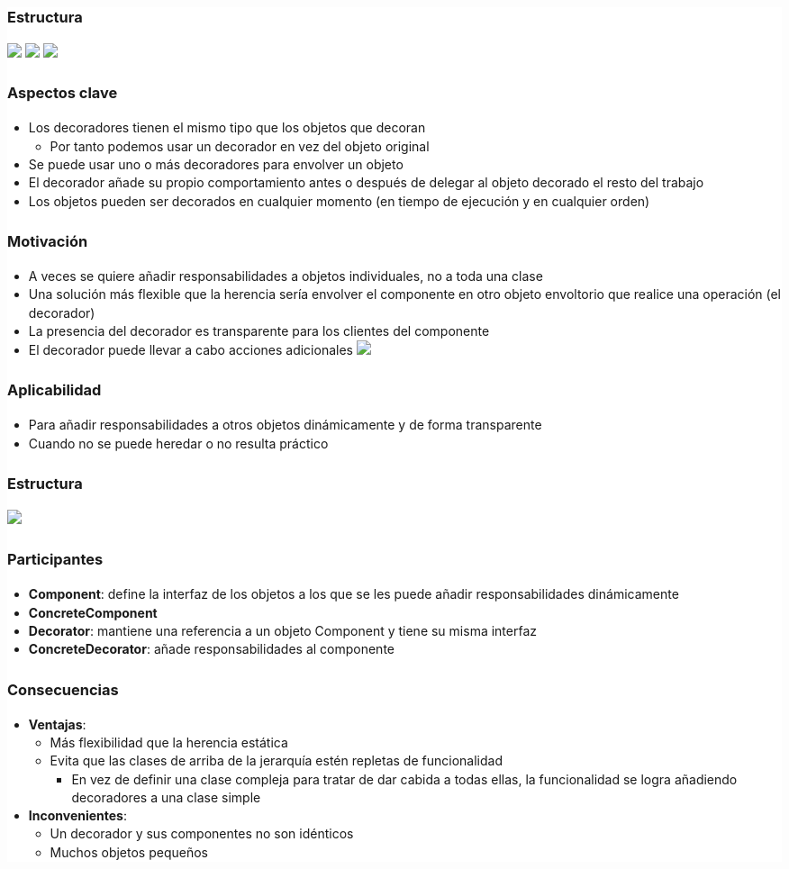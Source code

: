 ### Estructura
![](img/Pasted%20image%2020221215145648.png)
![](img/Pasted%20image%2020221215145818.png)
![](img/Pasted%20image%2020221215145834.png)

### Aspectos clave
- Los decoradores tienen el mismo tipo que los objetos que decoran
	- Por tanto podemos usar un decorador en vez del objeto original
- Se puede usar uno o más decoradores para envolver un objeto
- El decorador añade su propio comportamiento antes o después de delegar al objeto decorado el resto del trabajo
- Los objetos pueden ser decorados en cualquier momento (en tiempo de ejecución y en cualquier orden)

### Motivación 
- A veces se quiere añadir responsabilidades a objetos individuales, no a toda una clase
- Una solución más flexible que la herencia sería envolver el componente en otro objeto envoltorio que realice una operación (el decorador)
- La presencia del decorador es transparente para los clientes del componente
- El decorador puede llevar a cabo acciones adicionales
![](img/Pasted%20image%2020221215150356.png)

### Aplicabilidad
- Para añadir responsabilidades a otros objetos dinámicamente y de forma transparente
- Cuando no se puede heredar o no resulta práctico

### Estructura
![](img/Pasted%20image%2020221215150513.png)

### Participantes
- **Component**: define la interfaz de los objetos a los que se les puede añadir responsabilidades dinámicamente
- **ConcreteComponent**
- **Decorator**: mantiene una referencia a un objeto Component y tiene su misma interfaz
- **ConcreteDecorator**: añade responsabilidades al componente

### Consecuencias
- **Ventajas**:
	- Más flexibilidad que la herencia estática
	- Evita que las clases de arriba de la jerarquía estén repletas de funcionalidad
		- En vez de definir una clase compleja para tratar de dar cabida a todas ellas, la funcionalidad se logra añadiendo decoradores a una clase simple
- **Inconvenientes**: 
	- Un decorador y sus componentes no son idénticos
	- Muchos objetos pequeños
